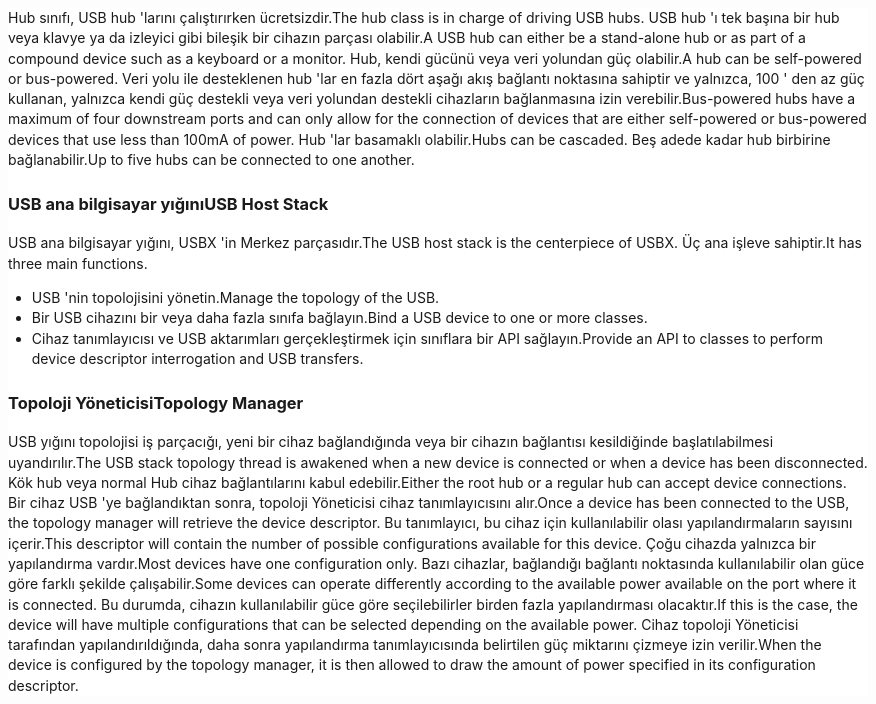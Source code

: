 <span data-ttu-id="ca34e-141">Hub sınıfı, USB hub 'larını çalıştırırken ücretsizdir.</span><span class="sxs-lookup"><span data-stu-id="ca34e-141">The hub class is in charge of driving USB hubs.</span></span> <span data-ttu-id="ca34e-142">USB hub 'ı tek başına bir hub veya klavye ya da izleyici gibi bileşik bir cihazın parçası olabilir.</span><span class="sxs-lookup"><span data-stu-id="ca34e-142">A USB hub can either be a stand-alone hub or as part of a compound device such as a keyboard or a monitor.</span></span> <span data-ttu-id="ca34e-143">Hub, kendi gücünü veya veri yolundan güç olabilir.</span><span class="sxs-lookup"><span data-stu-id="ca34e-143">A hub can be self-powered or bus-powered.</span></span> <span data-ttu-id="ca34e-144">Veri yolu ile desteklenen hub 'lar en fazla dört aşağı akış bağlantı noktasına sahiptir ve yalnızca, 100 ' den az güç kullanan, yalnızca kendi güç destekli veya veri yolundan destekli cihazların bağlanmasına izin verebilir.</span><span class="sxs-lookup"><span data-stu-id="ca34e-144">Bus-powered hubs have a maximum of four downstream ports and can only allow for the connection of devices that are either self-powered or bus-powered devices that use less than 100mA of power.</span></span> <span data-ttu-id="ca34e-145">Hub 'lar basamaklı olabilir.</span><span class="sxs-lookup"><span data-stu-id="ca34e-145">Hubs can be cascaded.</span></span> <span data-ttu-id="ca34e-146">Beş adede kadar hub birbirine bağlanabilir.</span><span class="sxs-lookup"><span data-stu-id="ca34e-146">Up to five hubs can be connected to one another.</span></span>

### <a name="usb-host-stack"></a><span data-ttu-id="ca34e-147">USB ana bilgisayar yığını</span><span class="sxs-lookup"><span data-stu-id="ca34e-147">USB Host Stack</span></span>

<span data-ttu-id="ca34e-148">USB ana bilgisayar yığını, USBX 'in Merkez parçasıdır.</span><span class="sxs-lookup"><span data-stu-id="ca34e-148">The USB host stack is the centerpiece of USBX.</span></span> <span data-ttu-id="ca34e-149">Üç ana işleve sahiptir.</span><span class="sxs-lookup"><span data-stu-id="ca34e-149">It has three main functions.</span></span>

- <span data-ttu-id="ca34e-150">USB 'nin topolojisini yönetin.</span><span class="sxs-lookup"><span data-stu-id="ca34e-150">Manage the topology of the USB.</span></span>
- <span data-ttu-id="ca34e-151">Bir USB cihazını bir veya daha fazla sınıfa bağlayın.</span><span class="sxs-lookup"><span data-stu-id="ca34e-151">Bind a USB device to one or more classes.</span></span>
- <span data-ttu-id="ca34e-152">Cihaz tanımlayıcısı ve USB aktarımları gerçekleştirmek için sınıflara bir API sağlayın.</span><span class="sxs-lookup"><span data-stu-id="ca34e-152">Provide an API to classes to perform device descriptor interrogation and USB transfers.</span></span>

### <a name="topology-manager"></a><span data-ttu-id="ca34e-153">Topoloji Yöneticisi</span><span class="sxs-lookup"><span data-stu-id="ca34e-153">Topology Manager</span></span>

<span data-ttu-id="ca34e-154">USB yığını topolojisi iş parçacığı, yeni bir cihaz bağlandığında veya bir cihazın bağlantısı kesildiğinde başlatılabilmesi uyandırılır.</span><span class="sxs-lookup"><span data-stu-id="ca34e-154">The USB stack topology thread is awakened when a new device is connected or when a device has been disconnected.</span></span> <span data-ttu-id="ca34e-155">Kök hub veya normal Hub cihaz bağlantılarını kabul edebilir.</span><span class="sxs-lookup"><span data-stu-id="ca34e-155">Either the root hub or a regular hub can accept device connections.</span></span> <span data-ttu-id="ca34e-156">Bir cihaz USB 'ye bağlandıktan sonra, topoloji Yöneticisi cihaz tanımlayıcısını alır.</span><span class="sxs-lookup"><span data-stu-id="ca34e-156">Once a device has been connected to the USB, the topology manager will retrieve the device descriptor.</span></span> <span data-ttu-id="ca34e-157">Bu tanımlayıcı, bu cihaz için kullanılabilir olası yapılandırmaların sayısını içerir.</span><span class="sxs-lookup"><span data-stu-id="ca34e-157">This descriptor will contain the number of possible configurations available for this device.</span></span> <span data-ttu-id="ca34e-158">Çoğu cihazda yalnızca bir yapılandırma vardır.</span><span class="sxs-lookup"><span data-stu-id="ca34e-158">Most devices have one configuration only.</span></span> <span data-ttu-id="ca34e-159">Bazı cihazlar, bağlandığı bağlantı noktasında kullanılabilir olan güce göre farklı şekilde çalışabilir.</span><span class="sxs-lookup"><span data-stu-id="ca34e-159">Some devices can operate differently according to the available power available on the port where it is connected.</span></span> <span data-ttu-id="ca34e-160">Bu durumda, cihazın kullanılabilir güce göre seçilebilirler birden fazla yapılandırması olacaktır.</span><span class="sxs-lookup"><span data-stu-id="ca34e-160">If this is the case, the device will have multiple configurations that can be selected depending on the available power.</span></span> <span data-ttu-id="ca34e-161">Cihaz topoloji Yöneticisi tarafından yapılandırıldığında, daha sonra yapılandırma tanımlayıcısında belirtilen güç miktarını çizmeye izin verilir.</span><span class="sxs-lookup"><span data-stu-id="ca34e-161">When the device is configured by the topology manager, it is then allowed to draw the amount of power specified in its configuration descriptor.</span></span>
